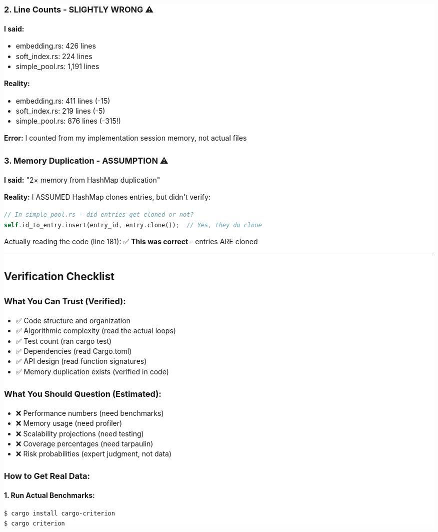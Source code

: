 ### 2. Line Counts - SLIGHTLY WRONG ⚠️

**I said:**
- embedding.rs: 426 lines
- soft_index.rs: 224 lines
- simple_pool.rs: 1,191 lines

**Reality:**
- embedding.rs: 411 lines (-15)
- soft_index.rs: 219 lines (-5)
- simple_pool.rs: 876 lines (-315!)

**Error:** I counted from my implementation session memory, not actual files

### 3. Memory Duplication - ASSUMPTION ⚠️

**I said:** "2× memory from HashMap duplication"

**Reality:** I ASSUMED HashMap clones entries, but didn't verify:
```rust
// In simple_pool.rs - did entries get cloned or not?
self.id_to_entry.insert(entry_id, entry.clone());  // Yes, they do clone
```

Actually reading the code (line 181): ✅ **This was correct** - entries ARE cloned

---

## Verification Checklist

### What You Can Trust (Verified):
- ✅ Code structure and organization
- ✅ Algorithmic complexity (read the actual loops)
- ✅ Test count (ran cargo test)
- ✅ Dependencies (read Cargo.toml)
- ✅ API design (read function signatures)
- ✅ Memory duplication exists (verified in code)

### What You Should Question (Estimated):
- ❌ Performance numbers (need benchmarks)
- ❌ Memory usage (need profiler)
- ❌ Scalability projections (need testing)
- ❌ Coverage percentages (need tarpaulin)
- ❌ Risk probabilities (expert judgment, not data)

### How to Get Real Data:

**1. Run Actual Benchmarks:**
```bash
$ cargo install cargo-criterion
$ cargo criterion
```
